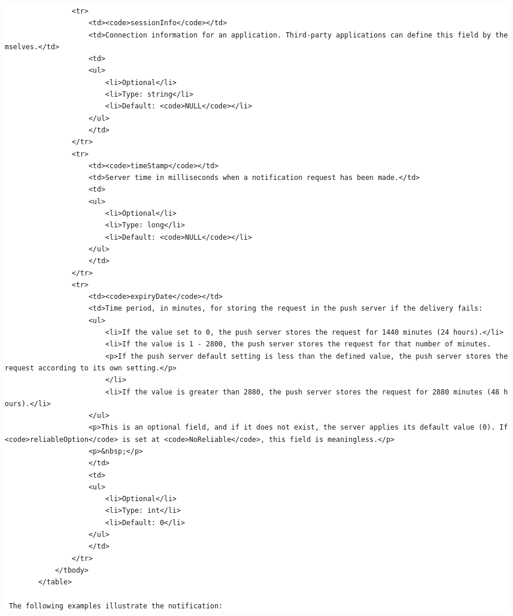 					<tr>
						<td><code>sessionInfo</code></td>
						<td>Connection information for an application. Third-party applications can define this field by themselves.</td>
						<td>
						<ul>
							<li>Optional</li>
							<li>Type: string</li>
							<li>Default: <code>NULL</code></li>
						</ul>
						</td>
					</tr>
					<tr>
						<td><code>timeStamp</code></td>
						<td>Server time in milliseconds when a notification request has been made.</td>
						<td>
						<ul>
							<li>Optional</li>
							<li>Type: long</li>
							<li>Default: <code>NULL</code></li>
						</ul>
						</td>
					</tr>
					<tr>
						<td><code>expiryDate</code></td>
						<td>Time period, in minutes, for storing the request in the push server if the delivery fails:
						<ul>
							<li>If the value set to 0, the push server stores the request for 1440 minutes (24 hours).</li>
							<li>If the value is 1 - 2800, the push server stores the request for that number of minutes.
							<p>If the push server default setting is less than the defined value, the push server stores the request according to its own setting.</p>
							</li>
							<li>If the value is greater than 2880, the push server stores the request for 2880 minutes (48 hours).</li>
						</ul>
						<p>This is an optional field, and if it does not exist, the server applies its default value (0). If <code>reliableOption</code> is set at <code>NoReliable</code>, this field is meaningless.</p>
						<p>&nbsp;</p>
						</td>
						<td>
						<ul>
							<li>Optional</li>
							<li>Type: int</li>
							<li>Default: 0</li>
						</ul>
						</td>
					</tr>
				</tbody>
			</table>

     The following examples illustrate the notification:
